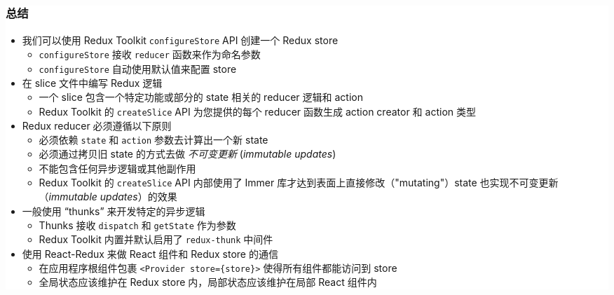 ### 总结

- 我们可以使用 Redux Toolkit `configureStore` API 创建一个 Redux store
  - `configureStore` 接收 `reducer` 函数来作为命名参数
  - `configureStore` 自动使用默认值来配置 store
- 在 slice 文件中编写 Redux 逻辑
  - 一个 slice 包含一个特定功能或部分的 state 相关的 reducer 逻辑和 action
  - Redux Toolkit 的 `createSlice` API 为您提供的每个 reducer 函数生成 action creator 和 action 类型
- Redux reducer 必须遵循以下原则
  - 必须依赖 `state` 和 `action` 参数去计算出一个新 state
  - 必须通过拷贝旧 state 的方式去做 *不可变更新* (*immutable updates*)
  - 不能包含任何异步逻辑或其他副作用
  - Redux Toolkit 的 `createSlice` API 内部使用了 Immer 库才达到表面上直接修改（"mutating"）state 也实现不可变更新（*immutable updates*）的效果
- 一般使用 “thunks” 来开发特定的异步逻辑
  - Thunks 接收 `dispatch` 和 `getState` 作为参数
  - Redux Toolkit 内置并默认启用了 `redux-thunk` 中间件
- 使用 React-Redux 来做 React 组件和 Redux store 的通信
  - 在应用程序根组件包裹 `<Provider store={store}>` 使得所有组件都能访问到 store
  - 全局状态应该维护在 Redux store 内，局部状态应该维护在局部 React 组件内

